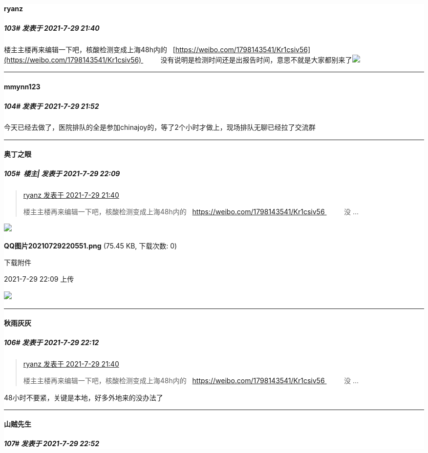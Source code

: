 ####  ryanz  
##### 103#       发表于 2021-7-29 21:40


楼主主楼再来编辑一下吧，核酸检测变成上海48h内的   [https://weibo.com/1798143541/Kr1csiv56](https://weibo.com/1798143541/Kr1csiv56)          没有说明是检测时间还是出报告时间，意思不就是大家都别来了<img src="https://static.saraba1st.com/image/smiley/face2017/126.png" referrerpolicy="no-referrer"> 


*****

####  mmynn123  
##### 104#       发表于 2021-7-29 21:52


今天已经去做了，医院排队的全是参加chinajoy的，等了2个小时才做上，现场排队无聊已经拉了交流群


*****

####  奥丁之眼  
##### 105#         楼主| 发表于 2021-7-29 22:09


<blockquote><a href="httphttps://bbs.saraba1st.com/2b/forum.php?mod=redirect&amp;goto=findpost&amp;pid=52155555&amp;ptid=2017931" target="_blank">ryanz 发表于 2021-7-29 21:40</a>

楼主主楼再来编辑一下吧，核酸检测变成上海48h内的   https://weibo.com/1798143541/Kr1csiv56          没 ...</blockquote>

<img src="https://img.saraba1st.com/forum/202107/29/220924c52z6mkq0xryy7ey.png" referrerpolicy="no-referrer">


<strong>QQ图片20210729220551.png</strong> (75.45 KB, 下载次数: 0)

下载附件

2021-7-29 22:09 上传


<img src="https://static.saraba1st.com/image/smiley/face2017/022.png" referrerpolicy="no-referrer">


*****

####  秋雨灰灰  
##### 106#       发表于 2021-7-29 22:12


<blockquote><a href="httphttps://bbs.saraba1st.com/2b/forum.php?mod=redirect&amp;goto=findpost&amp;pid=52155555&amp;ptid=2017931" target="_blank">ryanz 发表于 2021-7-29 21:40</a>

楼主主楼再来编辑一下吧，核酸检测变成上海48h内的   https://weibo.com/1798143541/Kr1csiv56          没 ...</blockquote>
48小时不要紧，关键是本地，好多外地来的没办法了


*****

####  山贼先生  
##### 107#       发表于 2021-7-29 22:52
